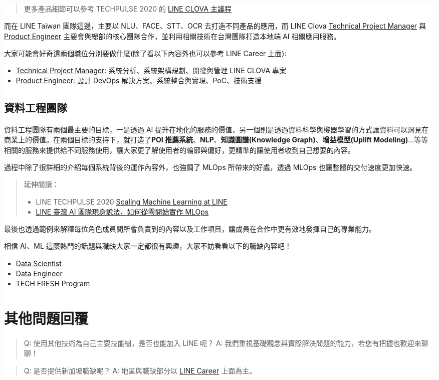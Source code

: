 > 更多產品細節可以參考 TECHPULSE 2020 的 [LINE CLOVA 主議程](https://www.youtube.com/watch?v=C8j-tZEbMaQ)

<script async class="speakerdeck-embed" data-slide="24" data-id="155d7a3a5d774d66b6076da5ce516fbc" data-ratio="1.77777777777778" src="//speakerdeck.com/assets/embed.js"></script>

而在 LINE Taiwan 團隊這邊，主要以 NLU、FACE、STT、OCR 去打造不同產品的應用，而 LINE Clova [Technical Project Manager](https://careers.linecorp.com/jobs/494) 與 [Product Engineer](https://careers.linecorp.com/jobs/495) 主要會與總部的核心團隊合作，並利用相關技術在台灣團隊打造本地端 AI 相關應用服務。

大家可能會好奇這兩個職位分別要做什麼(除了看以下內容外也可以參考 LINE Career 上面):

- [Technical Project Manager](https://careers.linecorp.com/jobs/494): 系統分析、系統架構規劃、開發與管理 LINE CLOVA 專案
- [Product Engineer](https://careers.linecorp.com/jobs/495): 設計 DevOps 解決方案、系統整合與實現、PoC、技術支援

## 資料工程團隊

<script async class="speakerdeck-embed" data-slide="4" data-id="daa6ed1d390a487e8b163a1f9feb4cc3" data-ratio="1.77777777777778" src="//speakerdeck.com/assets/embed.js"></script>

資料工程團隊有兩個最主要的目標，一是透過 AI 提升在地化的服務的價值，另一個則是透過資料科學與機器學習的方式讓資料可以洞見在商業上的價值。在兩個目標的支持下，就打造了**POI 推薦系統**、**NLP**、**知識圖譜(Knowledge Graph)**、**增益模型(Uplift Modeling)**...等等相關的服務來提供給不同服務使用，讓大家更了解使用者的輪廓與偏好，更精準的讓使用者收到自己想要的內容。

<script async class="speakerdeck-embed" data-slide="11" data-id="daa6ed1d390a487e8b163a1f9feb4cc3" data-ratio="1.77777777777778" src="//speakerdeck.com/assets/embed.js"></script>

過程中除了很詳細的介紹每個系統背後的運作內容外，也強調了 MLOps 所帶來的好處，透過 MLOps 也讓整體的交付速度更加快速。

> 延伸閱讀：
>
> - LINE TECHPULSE 2020 [Scaling Machine Learning at LINE](https://www.youtube.com/watch?v=YCKYwfGY-Rc)
> - [LINE 臺灣 AI 團隊現身說法，如何從零開始實作 MLOps](https://www.ithome.com.tw/news/143594)

<iframe width="560" height="315" src="https://www.youtube.com/embed/W2GwevVxiJM?start=427" title="YouTube video player" frameborder="0" allow="accelerometer; autoplay; clipboard-write; encrypted-media; gyroscope; picture-in-picture" allowfullscreen></iframe>

最後也透過範例來解釋每位角色成員間所會負責到的內容以及工作項目，讓成員在合作中更有效地發揮自己的專業能力。

<script async class="speakerdeck-embed" data-slide="13" data-id="daa6ed1d390a487e8b163a1f9feb4cc3" data-ratio="1.77777777777778" src="//speakerdeck.com/assets/embed.js"></script>

相信 AI、ML 這麼熱門的話題與職缺大家一定都很有興趣，大家不妨看看以下的職缺內容吧！

- [Data Scientist](https://careers.linecorp.com/jobs/334)
- [Data Engineer](https://careers.linecorp.com/jobs/333)
- [TECH FRESH Program](https://careers.linecorp.com/jobs/83)

# 其他問題回覆

> Q: 使用其他技術為自己主要技能樹，是否也能加入 LINE 呢？
> A: 我們重視基礎觀念與實際解決問題的能力，若您有把握也歡迎來聊聊！

> Q: 是否提供新加坡職缺呢？
> A: 地區與職缺部分以 [LINE Career](https://careers.linecorp.com/jobs?co=Taiwan) 上面為主。
